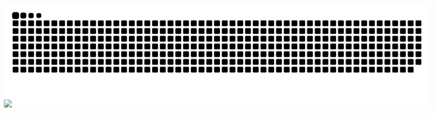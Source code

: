 


<picture>
  <source media="(prefers-color-scheme: dark)" srcset="https://raw.githubusercontent.com/El-SayedChelsea7/El-SayedChelsea7/output/github-contribution-grid-snake-dark.svg">
  <source media="(prefers-color-scheme: dark)" srcset="https://raw.githubusercontent.com/El-SayedChelsea7/El-SayedChelsea7/output/github-contribution-grid-snake-dark.svg">
  <img alt="github contribution grid snake animation" src="https://raw.githubusercontent.com/El-SayedChelsea7/El-SayedChelsea7/output/github-contribution-grid-snake.svg">
</picture>






<img width=100% src="https://capsule-render.vercel.app/api?type=waving&color=859fc2&height=120&section=footer"/>




